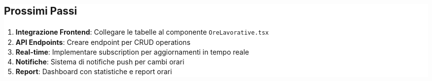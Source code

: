 ## Prossimi Passi

1. **Integrazione Frontend**: Collegare le tabelle al componente `OreLavorative.tsx`
2. **API Endpoints**: Creare endpoint per CRUD operations
3. **Real-time**: Implementare subscription per aggiornamenti in tempo reale
4. **Notifiche**: Sistema di notifiche push per cambi orari
5. **Report**: Dashboard con statistiche e report orari 